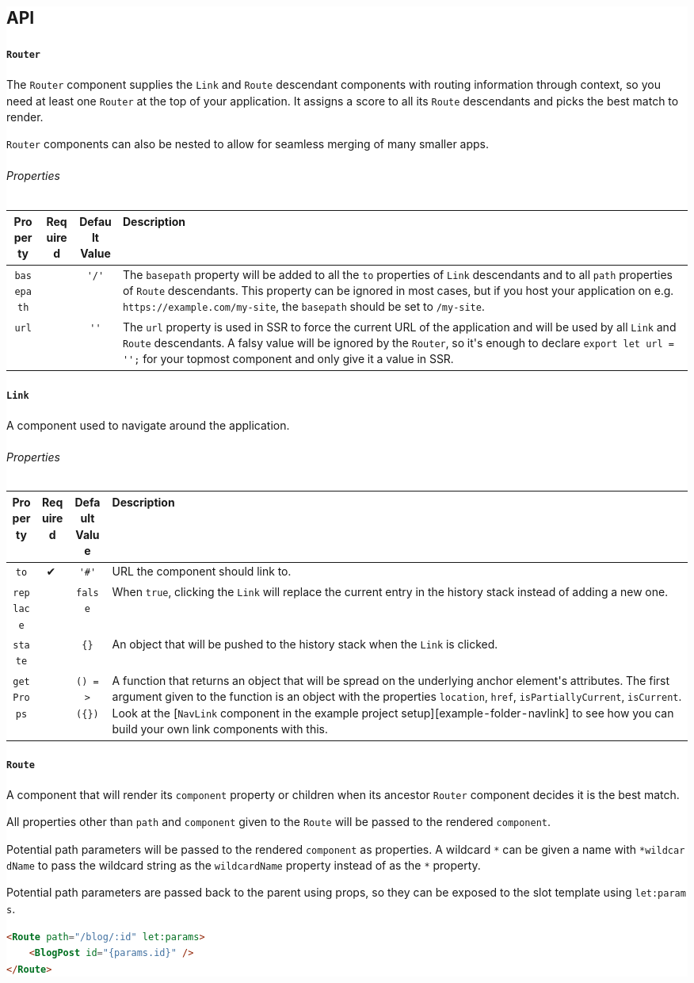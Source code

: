 ## API

#### `Router`

The `Router` component supplies the `Link` and `Route` descendant components
with routing information through context, so you need at least one `Router` at
the top of your application. It assigns a score to all its `Route` descendants
and picks the best match to render.

`Router` components can also be nested to allow for seamless merging of many
smaller apps.

###### Properties

|  Property  | Required | Default Value | Description                                                                                                                                                                                                                                                                                                 |
| :--------: | :------: | :-----------: | :---------------------------------------------------------------------------------------------------------------------------------------------------------------------------------------------------------------------------------------------------------------------------------------------------------- |
| `basepath` |          |     `'/'`     | The `basepath` property will be added to all the `to` properties of `Link` descendants and to all `path` properties of `Route` descendants. This property can be ignored in most cases, but if you host your application on e.g. `https://example.com/my-site`, the `basepath` should be set to `/my-site`. |
|   `url`    |          |     `''`      | The `url` property is used in SSR to force the current URL of the application and will be used by all `Link` and `Route` descendants. A falsy value will be ignored by the `Router`, so it's enough to declare `export let url = '';` for your topmost component and only give it a value in SSR.           |

#### `Link`

A component used to navigate around the application.

###### Properties

|  Property  | Required | Default Value | Description                                                                                                                                                                                                                                                                                                                                                                               |
| :--------: | :------: | :-----------: | :---------------------------------------------------------------------------------------------------------------------------------------------------------------------------------------------------------------------------------------------------------------------------------------------------------------------------------------------------------------------------------------- |
|    `to`    |   ✔ ️    |     `'#'`     | URL the component should link to.                                                                                                                                                                                                                                                                                                                                                         |
| `replace`  |          |    `false`    | When `true`, clicking the `Link` will replace the current entry in the history stack instead of adding a new one.                                                                                                                                                                                                                                                                         |
|  `state`   |          |     `{}`      | An object that will be pushed to the history stack when the `Link` is clicked.                                                                                                                                                                                                                                                                                                            |
| `getProps` |          | `() => ({})`  | A function that returns an object that will be spread on the underlying anchor element's attributes. The first argument given to the function is an object with the properties `location`, `href`, `isPartiallyCurrent`, `isCurrent`. Look at the [`NavLink` component in the example project setup][example-folder-navlink] to see how you can build your own link components with this. |

#### `Route`

A component that will render its `component` property or children when its
ancestor `Router` component decides it is the best match.

All properties other than `path` and `component` given to the `Route` will be
passed to the rendered `component`.

Potential path parameters will be passed to the rendered `component` as
properties. A wildcard `*` can be given a name with `*wildcardName` to pass the
wildcard string as the `wildcardName` property instead of as the `*` property.

Potential path parameters are passed back to the parent using props, so they can
be exposed to the slot template using `let:params`.

```html
<Route path="/blog/:id" let:params>
    <BlogPost id="{params.id}" />
</Route>
```
